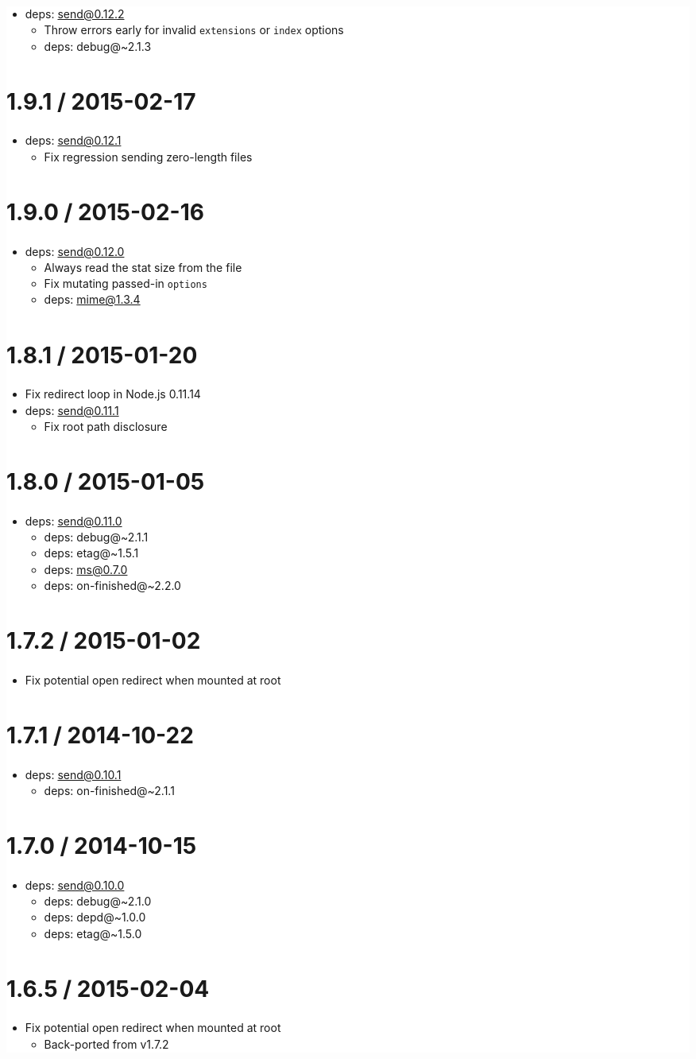   * deps: send@0.12.2
    - Throw errors early for invalid `extensions` or `index` options
    - deps: debug@~2.1.3

1.9.1 / 2015-02-17
  ====

  * deps: send@0.12.1
    - Fix regression sending zero-length files

1.9.0 / 2015-02-16
  ====

  * deps: send@0.12.0
    - Always read the stat size from the file
    - Fix mutating passed-in `options`
    - deps: mime@1.3.4

1.8.1 / 2015-01-20
  ====

  * Fix redirect loop in Node.js 0.11.14
  * deps: send@0.11.1
    - Fix root path disclosure

1.8.0 / 2015-01-05
  ====

  * deps: send@0.11.0
    - deps: debug@~2.1.1
    - deps: etag@~1.5.1
    - deps: ms@0.7.0
    - deps: on-finished@~2.2.0

1.7.2 / 2015-01-02
  ====

  * Fix potential open redirect when mounted at root

1.7.1 / 2014-10-22
  ====

  * deps: send@0.10.1
    - deps: on-finished@~2.1.1

1.7.0 / 2014-10-15
  ====

  * deps: send@0.10.0
    - deps: debug@~2.1.0
    - deps: depd@~1.0.0
    - deps: etag@~1.5.0

1.6.5 / 2015-02-04
  ====

  * Fix potential open redirect when mounted at root
    - Back-ported from v1.7.2
